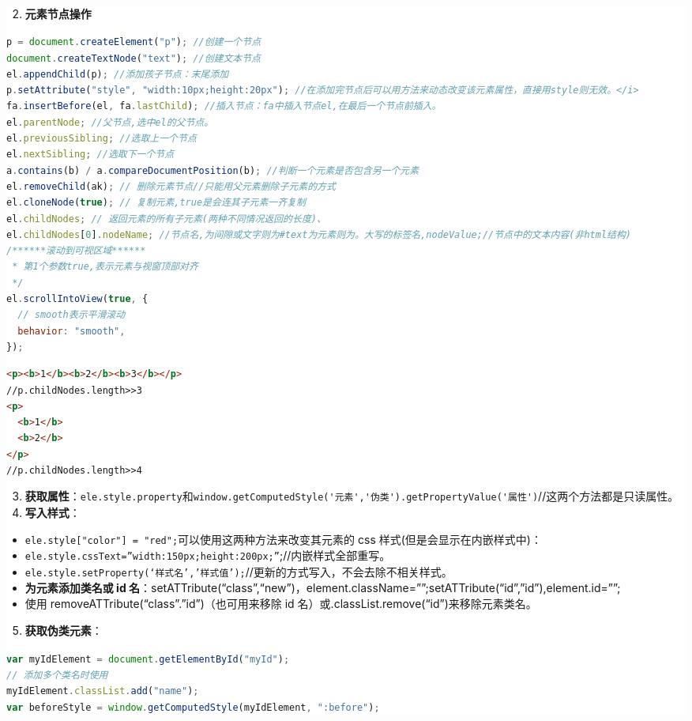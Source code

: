 2. **元素节点操作**

```js
p = document.createElement("p"); //创建一个节点
document.createTextNode("text"); //创建文本节点
el.appendChild(p); //添加孩子节点：末尾添加
p.setAttribute("style", "width:10px;height:20px"); //在添加完节点后可以用方法来动态改变该元素属性，直接用style则无效。</i>
fa.insertBefore(el, fa.lastChild); //插入节点：fa中插入节点el,在最后一个节点前插入。
el.parentNode; //父节点,选中el的父节点。
el.previousSibling; //选取上一个节点
el.nextSibling; //选取下一个节点
a.contains(b) / a.compareDocumentPosition(b); //判断一个元素是否包含另一个元素
el.removeChild(ak); // 删除元素节点//只能用父元素删除子元素的方式
el.cloneNode(true); // 复制元素,true是会连其子元素一齐复制
el.childNodes; // 返回元素的所有子元素(两种不同情况返回的长度)、
el.childNodes[0].nodeName; //节点名,为间隙或文字则为#text为元素则为。大写的标签名,nodeValue;//节点中的文本内容(非html结构)
/******滚动到可视区域******
 * 第1个参数true,表示元素与视窗顶部对齐
 */
el.scrollIntoView(true, {
  // smooth表示平滑滚动
  behavior: "smooth",
});
```

```html
<p><b>1</b><b>2</b><b>3</b></p>
//p.childNodes.length>>3
<p>
  <b>1</b>
  <b>2</b>
</p>
//p.childNodes.length>>4
```

3. **获取属性**：`ele.style.property`和`window.getComputedStyle('元素','伪类').getPropertyValue('属性')`//这两个方法都是只读属性。
4. **写入样式**：

- `ele.style["color"] = "red";`可以使用这两种方法来改变其元素的 css 样式(但是会显示在内嵌样式中)：
- `ele.style.cssText=”width:150px;height:200px;”`;//内嵌样式全部重写。
- `ele.style.setProperty(‘样式名’,’样式值’);`//更新的方式写入，不会去除不相关样式。
- **为元素添加类名或 id 名**：setATTribute(“class”,“new”)，element.className=””;setATTribute(“id”,”id”),element.id=””;
- 使用 removeATTribute(“class”.”id”)（也可用来移除 id 名）或.classList.remove(“id”)来移除元素类名。

5. **获取伪类元素**：

```js
var myIdElement = document.getElementById("myId");
// 添加多个类名时使用
myIdElement.classList.add("name");
var beforeStyle = window.getComputedStyle(myIdElement, ":before");
```
